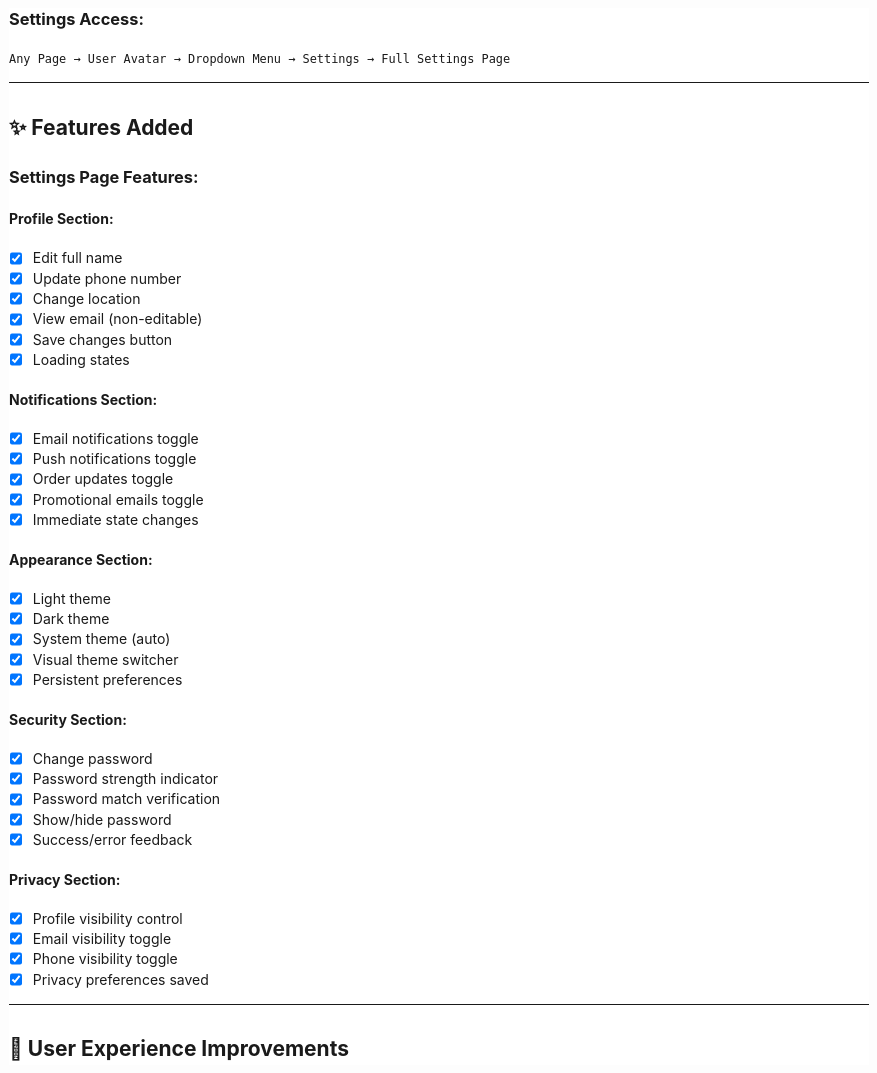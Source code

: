### **Settings Access**:
```
Any Page → User Avatar → Dropdown Menu → Settings → Full Settings Page
```

---

## ✨ Features Added

### **Settings Page Features**:

#### **Profile Section**:
- [x] Edit full name
- [x] Update phone number
- [x] Change location
- [x] View email (non-editable)
- [x] Save changes button
- [x] Loading states

#### **Notifications Section**:
- [x] Email notifications toggle
- [x] Push notifications toggle
- [x] Order updates toggle
- [x] Promotional emails toggle
- [x] Immediate state changes

#### **Appearance Section**:
- [x] Light theme
- [x] Dark theme
- [x] System theme (auto)
- [x] Visual theme switcher
- [x] Persistent preferences

#### **Security Section**:
- [x] Change password
- [x] Password strength indicator
- [x] Password match verification
- [x] Show/hide password
- [x] Success/error feedback

#### **Privacy Section**:
- [x] Profile visibility control
- [x] Email visibility toggle
- [x] Phone visibility toggle
- [x] Privacy preferences saved

---

## 🎯 User Experience Improvements
